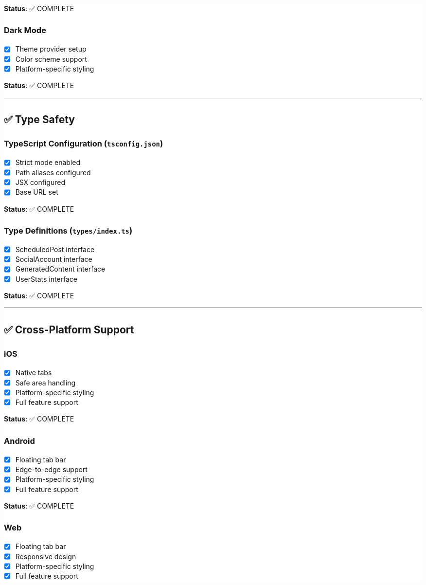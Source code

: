**Status**: ✅ COMPLETE

### Dark Mode
- [x] Theme provider setup
- [x] Color scheme support
- [x] Platform-specific styling

**Status**: ✅ COMPLETE

---

## ✅ Type Safety

### TypeScript Configuration (`tsconfig.json`)
- [x] Strict mode enabled
- [x] Path aliases configured
- [x] JSX configured
- [x] Base URL set

**Status**: ✅ COMPLETE

### Type Definitions (`types/index.ts`)
- [x] ScheduledPost interface
- [x] SocialAccount interface
- [x] GeneratedContent interface
- [x] UserStats interface

**Status**: ✅ COMPLETE

---

## ✅ Cross-Platform Support

### iOS
- [x] Native tabs
- [x] Safe area handling
- [x] Platform-specific styling
- [x] Full feature support

**Status**: ✅ COMPLETE

### Android
- [x] Floating tab bar
- [x] Edge-to-edge support
- [x] Platform-specific styling
- [x] Full feature support

**Status**: ✅ COMPLETE

### Web
- [x] Floating tab bar
- [x] Responsive design
- [x] Platform-specific styling
- [x] Full feature support
